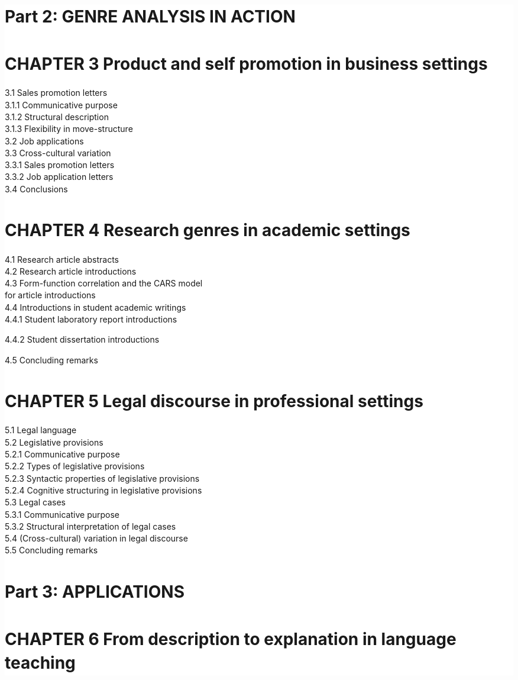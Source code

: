 # Part 2: GENRE ANALYSIS IN ACTION

# CHAPTER 3 Product and self promotion in business settings

3.1 Sales promotion letters   
3.1.1 Communicative purpose   
3.1.2 Structural description   
3.1.3 Flexibility in move-structure   
3.2 Job applications   
3.3 Cross-cultural variation   
3.3.1 Sales promotion letters   
3.3.2 Job application letters   
3.4 Conclusions

# CHAPTER 4 Research genres in academic settings

4.1 Research article abstracts   
4.2 Research article introductions   
4.3 Form-function correlation and the CARS model   
for article introductions   
4.4 Introductions in student academic writings   
4.4.1 Student laboratory report introductions

4.4.2 Student dissertation introductions

4.5 Concluding remarks

# CHAPTER 5 Legal discourse in professional settings

5.1 Legal language   
5.2 Legislative provisions   
5.2.1 Communicative purpose   
5.2.2 Types of legislative provisions   
5.2.3 Syntactic properties of legislative provisions   
5.2.4 Cognitive structuring in legislative provisions   
5.3 Legal cases   
5.3.1 Communicative purpose   
5.3.2 Structural interpretation of legal cases   
5.4 (Cross-cultural) variation in legal discourse   
5.5 Concluding remarks

# Part 3: APPLICATIONS

# CHAPTER 6 From description to explanation in language teaching
